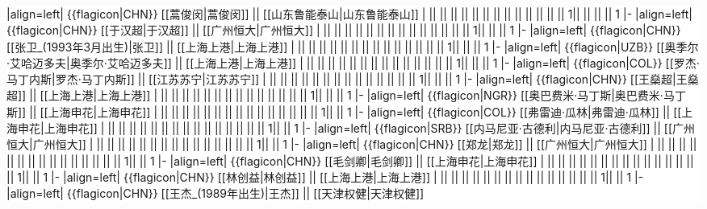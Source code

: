 |align=left| {{flagicon|CHN}} [[蒿俊闵|蒿俊闵]] || [[山东鲁能泰山|山东鲁能泰山]]
|  ||  ||  ||  ||  ||  ||  ||  ||  ||  ||  || ||  || 1||  ||  ||  || 1
|-
|align=left| {{flagicon|CHN}} [[于汉超|于汉超]] || [[广州恒大|广州恒大]]
|  ||  ||  ||  ||  ||  ||  ||  ||  ||  ||  || ||  || ||  1||  ||  || 1
|-
|align=left| {{flagicon|CHN}} [[张卫_(1993年3月出生)|张卫]] || [[上海上港|上海上港]]
|  ||  ||  ||  ||  ||  ||  ||  ||  ||  ||  || ||  || ||  1||  ||  || 1
|-
|align=left| {{flagicon|UZB}} [[奥季尔·艾哈迈多夫|奥季尔·艾哈迈多夫]] || [[上海上港|上海上港]]
|  ||  ||  ||  ||  ||  ||  ||  ||  ||  ||  || ||  || || 1||  ||  || 1
|-
|align=left| {{flagicon|COL}} [[罗杰·马丁内斯|罗杰·马丁内斯]] || [[江苏苏宁|江苏苏宁]]
|  ||  ||  ||  ||  ||  ||  ||  ||  ||  ||  || ||  || || 1||  ||  || 1
|-
|align=left| {{flagicon|CHN}} [[王燊超|王燊超]] || [[上海上港|上海上港]]
|  ||  ||  ||  ||  ||  ||  ||  ||  ||  ||  || ||  || || 1||  ||  || 1
|-
|align=left| {{flagicon|NGR}} [[奥巴费米·马丁斯|奥巴费米·马丁斯]] || [[上海申花|上海申花]]
|  ||  ||  ||  ||  ||  ||  ||  ||  ||  ||  || ||  || ||  || 1||  || 1
|-
|align=left| {{flagicon|COL}} [[弗雷迪·瓜林|弗雷迪·瓜林]] || [[上海申花|上海申花]]
|  ||  ||  ||  ||  ||  ||  ||  ||  ||  ||  || ||  || ||  || 1||  || 1
|-
|align=left| {{flagicon|SRB}} [[内马尼亚·古德利|内马尼亚·古德利]] || [[广州恒大|广州恒大]]
|  ||  ||  ||  ||  ||  ||  ||  ||  || || || || || ||  ||  1||  || 1
|-
|align=left| {{flagicon|CHN}} [[郑龙|郑龙]] || [[广州恒大|广州恒大]]
|  ||  ||  ||  ||  ||  ||  ||  ||  || || || || || ||  ||  1||  || 1
|-
|align=left| {{flagicon|CHN}} [[毛剑卿|毛剑卿]] || [[上海申花|上海申花]]
|  ||  ||  ||  ||  ||  ||  ||  ||  ||  ||  || ||  || ||  || 1||  || 1
|-
|align=left| {{flagicon|CHN}} [[林创益|林创益]] || [[上海上港|上海上港]]
|  ||  ||  ||  ||  ||  ||  ||  ||  ||  ||  || ||  ||  ||  || 1||  || 1
|-
|align=left| {{flagicon|CHN}} [[王杰_(1989年出生)|王杰]] || [[天津权健|天津权健]]